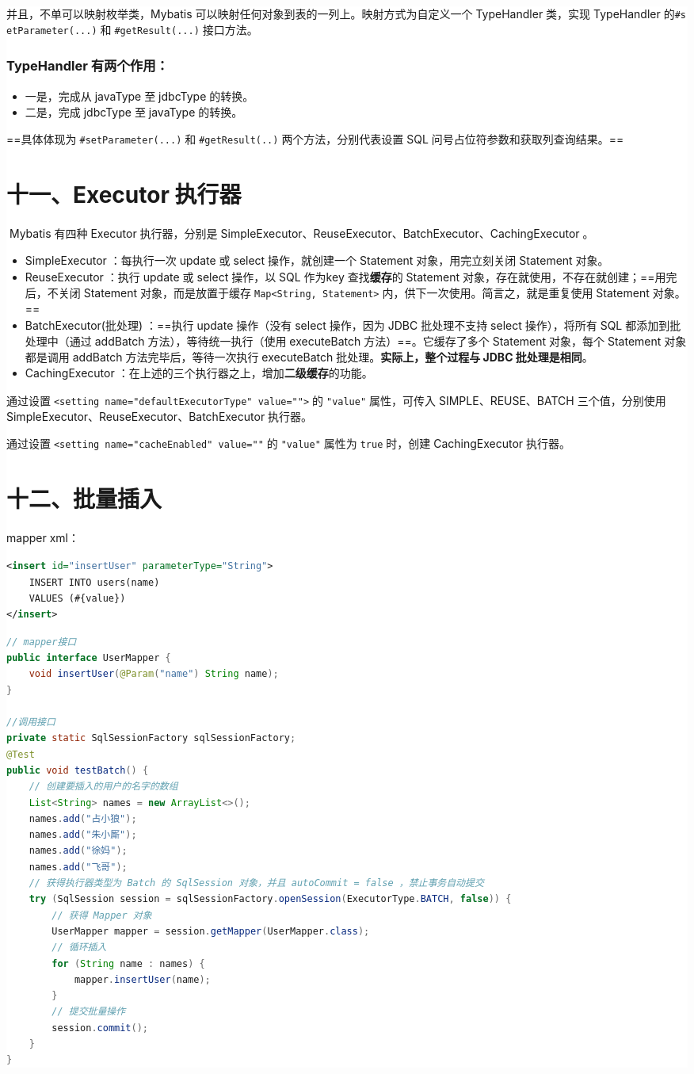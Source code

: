 并且，不单可以映射枚举类，Mybatis 可以映射任何对象到表的一列上。映射方式为自定义一个 TypeHandler 类，实现 TypeHandler 的`#setParameter(...)` 和 `#getResult(...)` 接口方法。

### TypeHandler 有两个作用：

- 一是，完成从 javaType 至 jdbcType 的转换。
- 二是，完成 jdbcType 至 javaType 的转换。

==具体体现为 `#setParameter(...)` 和 `#getResult(..)` 两个方法，分别代表设置 SQL 问号占位符参数和获取列查询结果。==

# 十一、Executor 执行器

​	Mybatis 有四种 Executor 执行器，分别是 SimpleExecutor、ReuseExecutor、BatchExecutor、CachingExecutor 。

- SimpleExecutor ：每执行一次 update 或 select 操作，就创建一个 Statement 对象，用完立刻关闭 Statement 对象。
- ReuseExecutor ：执行 update 或 select 操作，以 SQL 作为key 查找**缓存**的 Statement 对象，存在就使用，不存在就创建；==用完后，不关闭 Statement 对象，而是放置于缓存 `Map<String, Statement>` 内，供下一次使用。简言之，就是重复使用 Statement 对象。==
- BatchExecutor(批处理) ：==执行 update 操作（没有 select 操作，因为 JDBC 批处理不支持 select 操作），将所有 SQL 都添加到批处理中（通过 addBatch 方法），等待统一执行（使用 executeBatch 方法）==。它缓存了多个 Statement 对象，每个 Statement 对象都是调用 addBatch 方法完毕后，等待一次执行 executeBatch 批处理。**实际上，整个过程与 JDBC 批处理是相同**。
- CachingExecutor ：在上述的三个执行器之上，增加**二级缓存**的功能。

通过设置 `<setting name="defaultExecutorType" value="">` 的 `"value"` 属性，可传入 SIMPLE、REUSE、BATCH 三个值，分别使用 SimpleExecutor、ReuseExecutor、BatchExecutor 执行器。

通过设置 `<setting name="cacheEnabled" value=""` 的 `"value"` 属性为 `true` 时，创建 CachingExecutor 执行器。

# 十二、批量插入

mapper xml：

```xml
<insert id="insertUser" parameterType="String"> 
    INSERT INTO users(name) 
    VALUES (#{value}) 
</insert>
```

```Java
// mapper接口
public interface UserMapper {
    void insertUser(@Param("name") String name);
}

//调用接口
private static SqlSessionFactory sqlSessionFactory;
@Test
public void testBatch() {
    // 创建要插入的用户的名字的数组
    List<String> names = new ArrayList<>();
    names.add("占小狼");
    names.add("朱小厮");
    names.add("徐妈");
    names.add("飞哥");
    // 获得执行器类型为 Batch 的 SqlSession 对象，并且 autoCommit = false ，禁止事务自动提交
    try (SqlSession session = sqlSessionFactory.openSession(ExecutorType.BATCH, false)) {
        // 获得 Mapper 对象
        UserMapper mapper = session.getMapper(UserMapper.class);
        // 循环插入
        for (String name : names) {
            mapper.insertUser(name);
        }
        // 提交批量操作
        session.commit();
    }
}
```